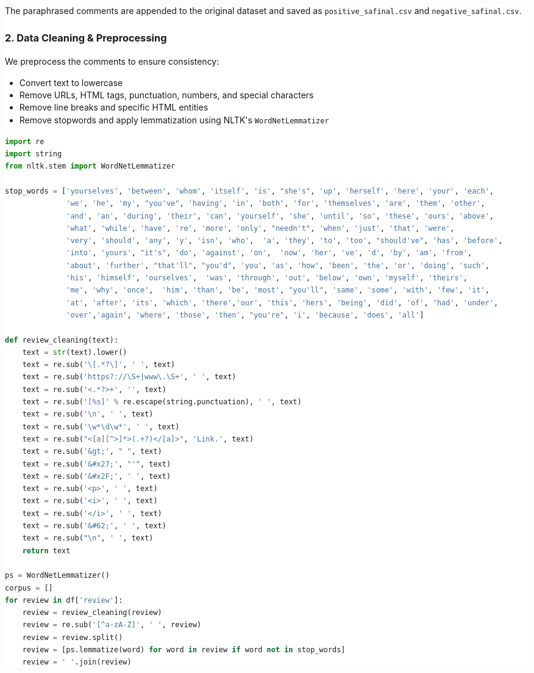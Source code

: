 The paraphrased comments are appended to the original dataset and saved as `positive_safinal.csv` and `negative_safinal.csv`.

### **2. Data Cleaning & Preprocessing**
We preprocess the comments to ensure consistency:
- Convert text to lowercase
- Remove URLs, HTML tags, punctuation, numbers, and special characters
- Remove line breaks and specific HTML entities
- Remove stopwords and apply lemmatization using NLTK's `WordNetLemmatizer`

```python
import re
import string
from nltk.stem import WordNetLemmatizer

stop_words = ['yourselves', 'between', 'whom', 'itself', 'is', "she's", 'up', 'herself', 'here', 'your', 'each', 
              'we', 'he', 'my', "you've", 'having', 'in', 'both', 'for', 'themselves', 'are', 'them', 'other',
              'and', 'an', 'during', 'their', 'can', 'yourself', 'she', 'until', 'so', 'these', 'ours', 'above', 
              'what', 'while', 'have', 're', 'more', 'only', "needn't", 'when', 'just', 'that', 'were',  
              'very', 'should', 'any', 'y', 'isn', 'who',  'a', 'they', 'to', 'too', "should've", 'has', 'before',
              'into', 'yours', "it's", 'do', 'against', 'on',  'now', 'her', 've', 'd', 'by', 'am', 'from', 
              'about', 'further', "that'll", "you'd", 'you', 'as', 'how', 'been', 'the', 'or', 'doing', 'such',
              'his', 'himself', 'ourselves',  'was', 'through', 'out', 'below', 'own', 'myself', 'theirs', 
              'me', 'why', 'once',  'him', 'than', 'be', 'most', "you'll", 'same', 'some', 'with', 'few', 'it',
              'at', 'after', 'its', 'which', 'there','our', 'this', 'hers', 'being', 'did', 'of', 'had', 'under',
              'over','again', 'where', 'those', 'then', "you're", 'i', 'because', 'does', 'all']

def review_cleaning(text):
    text = str(text).lower()
    text = re.sub('\[.*?\]', ' ', text)
    text = re.sub('https?://\S+|www\.\S+', ' ', text)
    text = re.sub('<.*?>+', '', text)
    text = re.sub('[%s]' % re.escape(string.punctuation), ' ', text)
    text = re.sub('\n', ' ', text)
    text = re.sub('\w*\d\w*', ' ', text)
    text = re.sub("<[a][^>]*>(.+?)</[a]>", 'Link.', text)
    text = re.sub('&gt;', " ", text)
    text = re.sub('&#x27;', "'", text)
    text = re.sub('&#x2F;', ' ', text)
    text = re.sub('<p>', ' ', text)
    text = re.sub('<i>', ' ', text)
    text = re.sub('</i>', ' ', text)
    text = re.sub('&#62;', ' ', text)
    text = re.sub("\n", ' ', text)
    return text

ps = WordNetLemmatizer()
corpus = []
for review in df['review']:
    review = review_cleaning(review)
    review = re.sub('[^a-zA-Z]', ' ', review)
    review = review.split()
    review = [ps.lemmatize(word) for word in review if word not in stop_words]
    review = ' '.join(review)
```